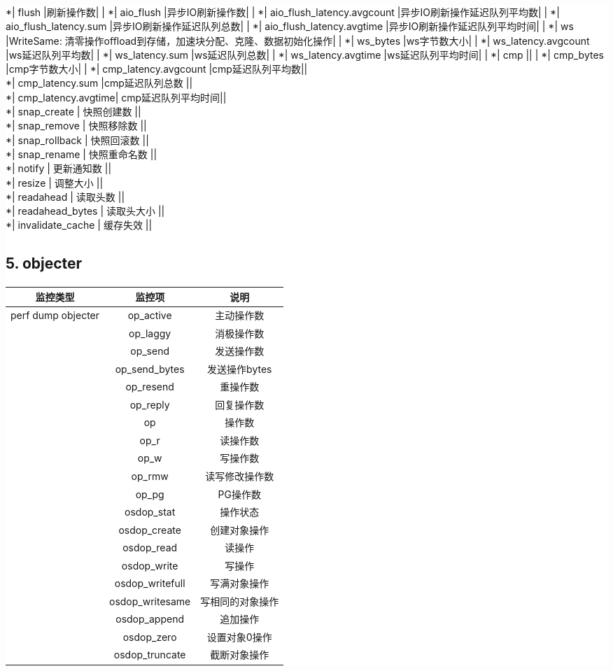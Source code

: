 *| flush |刷新操作数| |
*| aio_flush |异步IO刷新操作数| |
*| aio_flush_latency.avgcount |异步IO刷新操作延迟队列平均数| |
*| aio_flush_latency.sum |异步IO刷新操作延迟队列总数| |
*| aio_flush_latency.avgtime	 |异步IO刷新操作延迟队列平均时间| |
*| ws	 |WriteSame: 清零操作offload到存储，加速块分配、克隆、数据初始化操作| |
*| ws_bytes	 |ws字节数大小| |
*| ws_latency.avgcount	 |ws延迟队列平均数| |
*| ws_latency.sum	 |ws延迟队列总数| |
*| ws_latency.avgtime	 |ws延迟队列平均时间| |
*| cmp	 || |
*| cmp_bytes	 |cmp字节数大小| |
*| cmp_latency.avgcount	|cmp延迟队列平均数||	 	 	 
*| cmp_latency.sum	|cmp延迟队列总数	|| 	 	 
*| cmp_latency.avgtime|	cmp延迟队列平均时间||	 	 	 
*| snap_create |	快照创建数 ||	 	 	 
*| snap_remove |	快照移除数 ||	 	 	 
*| snap_rollback |	快照回滚数 ||	 	 	 
*| snap_rename |	快照重命名数 ||	  	 	 
*| notify |	更新通知数 ||	 	 	 
*| resize |	调整大小	|| 	 	 
*| readahead |	读取头数	|| 	 	 
*| readahead_bytes | 读取头大小 ||	 	 	 
*| invalidate_cache |	缓存失效 ||

## 5. objecter
| 监控类型   |      监控项      |  说明  |
|----------|:-------------:|:-------------:|
| perf dump objecter  |  op_active         				 	  | 主动操作数	    					|
|   				  |  op_laggy         					  | 消极操作数	    					|
|   				  |  op_send         					  | 发送操作数	    					|
|   				  |  op_send_bytes         				  | 发送操作bytes	    					|
|   				  |  op_resend         				  	  | 重操作数    							|
|   				  |  op_reply         				  	  | 回复操作数	    					|
|   				  |  op         				  		  | 操作数	    						|
|   				  |  op_r         				  		  | 读操作数    							|
|   				  |  op_w         				  		  | 写操作数    							|
|   				  |  op_rmw         				  	  | 读写修改操作数    					|
|   				  |  op_pg         				  		  | PG操作数    							|
|   				  |  osdop_stat         				  | 操作状态    							|
|   				  |  osdop_create         				  | 创建对象操作    						|
|   				  |  osdop_read         				  | 读操作    							|
|   				  |  osdop_write         				  | 写操作    							|
|   				  |  osdop_writefull         			  | 写满对象操作    						|
|   				  |  osdop_writesame         			  | 写相同的对象操作    					|
|   				  |  osdop_append         				  | 追加操作    							|
|   				  |  osdop_zero         				  | 设置对象0操作    						|
|   				  |  osdop_truncate         			  | 截断对象操作    						|